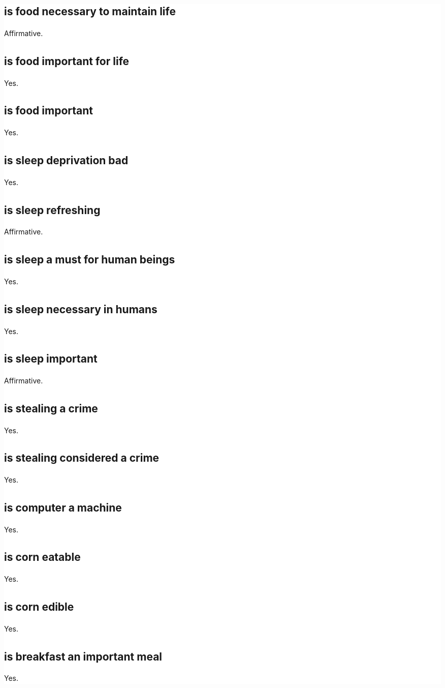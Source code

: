 ## is food necessary to maintain life
Affirmative.

## is food important for life
Yes.

## is food important
Yes.

## is sleep deprivation bad
Yes.

## is sleep refreshing
Affirmative.

## is sleep a must for human beings
Yes.

## is sleep necessary in humans
Yes.

## is sleep important
Affirmative.

## is stealing a crime
Yes.

## is stealing considered a crime
Yes.

## is computer a machine
Yes.

## is corn eatable
Yes.

## is corn edible
Yes.

## is breakfast an important meal
Yes.
